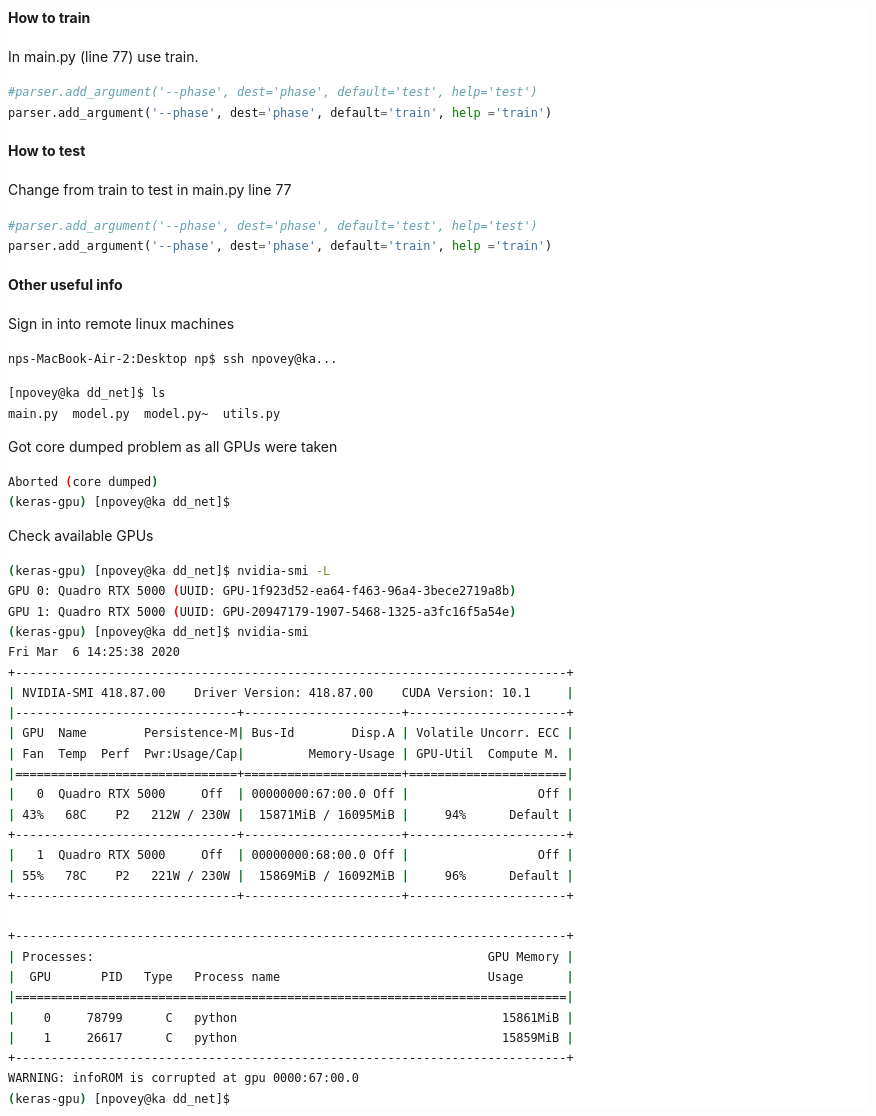 #### How to train

In main.py  (line 77)  use train.

```python
#parser.add_argument('--phase', dest='phase', default='test', help='test')
parser.add_argument('--phase', dest='phase', default='train', help ='train')
```

#### How to test

Change from train to test in main.py  line 77

```python
#parser.add_argument('--phase', dest='phase', default='test', help='test')
parser.add_argument('--phase', dest='phase', default='train', help ='train')
```

#### Other useful info

Sign in into remote linux machines

```bash
nps-MacBook-Air-2:Desktop np$ ssh npovey@ka...
```

```bash
[npovey@ka dd_net]$ ls
main.py  model.py  model.py~  utils.py
```

 Got  core dumped problem as all GPUs were taken

```bash
Aborted (core dumped)
(keras-gpu) [npovey@ka dd_net]$
```

Check available GPUs

```bash
(keras-gpu) [npovey@ka dd_net]$ nvidia-smi -L
GPU 0: Quadro RTX 5000 (UUID: GPU-1f923d52-ea64-f463-96a4-3bece2719a8b)
GPU 1: Quadro RTX 5000 (UUID: GPU-20947179-1907-5468-1325-a3fc16f5a54e)
(keras-gpu) [npovey@ka dd_net]$ nvidia-smi
Fri Mar  6 14:25:38 2020       
+-----------------------------------------------------------------------------+
| NVIDIA-SMI 418.87.00    Driver Version: 418.87.00    CUDA Version: 10.1     |
|-------------------------------+----------------------+----------------------+
| GPU  Name        Persistence-M| Bus-Id        Disp.A | Volatile Uncorr. ECC |
| Fan  Temp  Perf  Pwr:Usage/Cap|         Memory-Usage | GPU-Util  Compute M. |
|===============================+======================+======================|
|   0  Quadro RTX 5000     Off  | 00000000:67:00.0 Off |                  Off |
| 43%   68C    P2   212W / 230W |  15871MiB / 16095MiB |     94%      Default |
+-------------------------------+----------------------+----------------------+
|   1  Quadro RTX 5000     Off  | 00000000:68:00.0 Off |                  Off |
| 55%   78C    P2   221W / 230W |  15869MiB / 16092MiB |     96%      Default |
+-------------------------------+----------------------+----------------------+

+-----------------------------------------------------------------------------+
| Processes:                                                       GPU Memory |
|  GPU       PID   Type   Process name                             Usage      |
|=============================================================================|
|    0     78799      C   python                                     15861MiB |
|    1     26617      C   python                                     15859MiB |
+-----------------------------------------------------------------------------+
WARNING: infoROM is corrupted at gpu 0000:67:00.0
(keras-gpu) [npovey@ka dd_net]$

```
